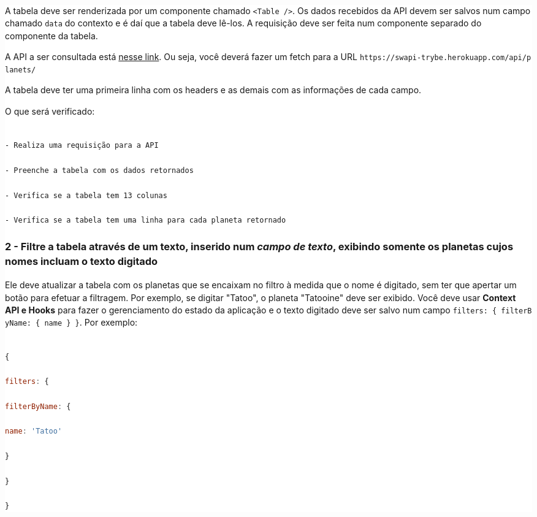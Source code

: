   

A tabela deve ser renderizada por um componente chamado `<Table />`. Os dados recebidos da API devem ser salvos num campo chamado `data` do contexto e é daí que a tabela deve lê-los. A requisição deve ser feita num componente separado do componente da tabela.

  

A API a ser consultada está [nesse link](https://swapi-trybe.herokuapp.com/api/planets/). Ou seja, você deverá fazer um fetch para a URL `https://swapi-trybe.herokuapp.com/api/planets/`

  

A tabela deve ter uma primeira linha com os headers e as demais com as informações de cada campo.

  

O que será verificado:

```

- Realiza uma requisição para a API

- Preenche a tabela com os dados retornados

- Verifica se a tabela tem 13 colunas

- Verifica se a tabela tem uma linha para cada planeta retornado

```

  

### 2 - Filtre a tabela através de um texto, inserido num *campo de texto*, exibindo somente os planetas cujos nomes incluam o texto digitado

  

Ele deve atualizar a tabela com os planetas que se encaixam no filtro à medida que o nome é digitado, sem ter que apertar um botão para efetuar a filtragem. Por exemplo, se digitar "Tatoo", o planeta "Tatooine" deve ser exibido. Você deve usar **Context API e Hooks** para fazer o gerenciamento do estado da aplicação e o texto digitado deve ser salvo num campo `filters: { filterByName: { name } }`. Por exemplo:

  

```javascript

{

filters: {

filterByName: {

name: 'Tatoo'

}

}

}

```
